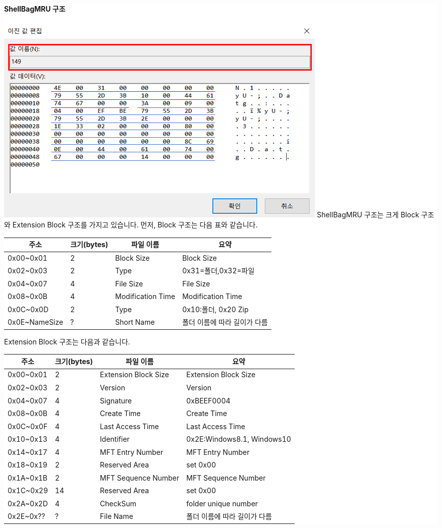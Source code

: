 #### ShellBagMRU 구조
![mru2.png](/shellbag/mru2.png)
ShellBagMRU 구조는 크게 Block 구조와 Extension Block 구조를 가지고 있습니다. 먼저, Block 구조는 다음 표와 같습니다.


|주소|크기(bytes)|파일 이름|요약|
|-|-|-|-|
|0x00~0x01|2|Block Size|Block Size|
|0x02~0x03|2|Type|0x31=폴더,0x32=파일|
|0x04~0x07|4|File Size|File Size|
|0x08~0x0B|4|Modification Time|Modification Time|
|0x0C~0x0D|2|Type|0x10:폴더, 0x20 Zip|
|0x0E~NameSize|?|Short Name|폴더 이름에 따라 길이가 다름|

Extension Block 구조는 다음과 같습니다.

|주소|크기(bytes)|파일 이름|요약|
|-|-|-|-|
|0x00~0x01|2|Extension Block Size|Extension Block Size|
|0x02~0x03|2|Version|Version|
|0x04~0x07|4|Signature|0xBEEF0004|
|0x08~0x0B|4|Create Time|Create Time|
|0x0C~0x0F|4|Last Access Time|Last Access Time|
|0x10~0x13|4|Identifier|0x2E:Windows8.1, Windows10|
|0x14~0x17|4|MFT Entry Number|MFT Entry Number|
|0x18~0x19|2|Reserved Area|set 0x00|
|0x1A~0x1B|2|MFT Sequence Number|MFT Sequence Number|
|0x1C~0x29|14|Reserved Area|set 0x00|
|0x2A~0x2D|4|CheckSum|folder unique number|
|0x2E~0x??|?|File Name|폴더 이름에 따라 길이가 다름|